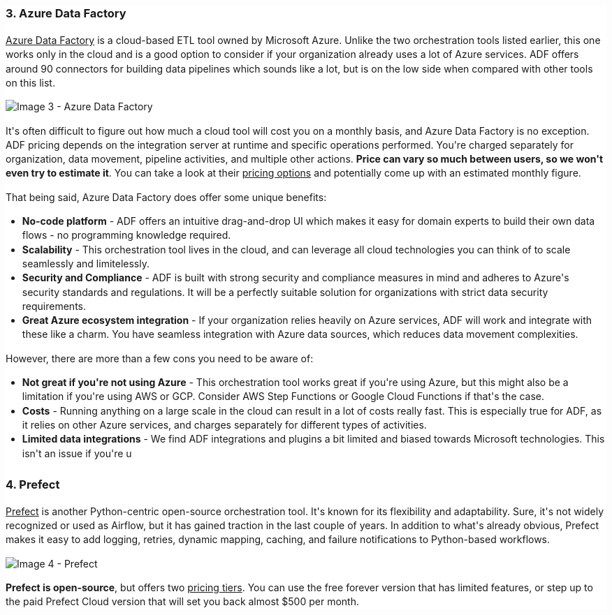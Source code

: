 
### 3. Azure Data Factory
[Azure Data Factory](https://azure.microsoft.com/en-us/products/data-factory) is a cloud-based ETL tool owned by Microsoft Azure. Unlike the two orchestration tools listed earlier, this one works only in the cloud and is a good option to consider if your organization already uses a lot of Azure services. ADF offers around 90 connectors for building data pipelines which sounds like a lot, but is on the low side when compared with other tools on this list.

![Image 3 - Azure Data Factory](@assets/blogs/2023-10-30-top-data-orchestration-platforms-2023/4.png)

It's often difficult to figure out how much a cloud tool will cost you on a monthly basis, and Azure Data Factory is no exception. ADF pricing depends on the integration server at runtime and specific operations performed. You're charged separately for organization, data movement, pipeline activities, and multiple other actions. **Price can vary so much between users, so we won't even try to estimate it**. You can take a look at their [pricing options](https://azure.microsoft.com/en-us/pricing/details/data-factory/data-pipeline/) and potentially come up with an estimated monthly figure.

That being said, Azure Data Factory does offer some unique benefits:
- **No-code platform** - ADF offers an intuitive drag-and-drop UI which makes it easy for domain experts to build their own data flows - no programming knowledge required.
- **Scalability** - This orchestration tool lives in the cloud, and can leverage all cloud technologies you can think of to scale seamlessly and limitelessly.
- **Security and Compliance** - ADF is built with strong security and compliance measures in mind and adheres to Azure's security standards and regulations. It will be a perfectly suitable solution for organizations with strict data security requirements.
- **Great Azure ecosystem integration** - If your organization relies heavily on Azure services, ADF will work and integrate with these like a charm. You have seamless integration with Azure data sources, which reduces data movement complexities.

However, there are more than a few cons you need to be aware of:
- **Not great if you're not using Azure** - This orchestration tool works great if you're using Azure, but this might also be a limitation if you're using AWS or GCP. Consider AWS Step Functions or Google Cloud Functions if that's the case.
- **Costs** - Running anything on a large scale in the cloud can result in a lot of costs really fast. This is especially true for ADF, as it relies on other Azure services, and charges separately for different types of activities.
- **Limited data integrations** - We find ADF integrations and plugins a bit limited and biased towards Microsoft technologies. This isn't an issue if you're u


### 4. Prefect
[Prefect](https://www.prefect.io/) is another Python-centric open-source orchestration tool. It's known for its flexibility and adaptability. Sure, it's not widely recognized or used as Airflow, but it has gained traction in the last couple of years. In addition to what's already obvious, Prefect makes it easy to add logging, retries, dynamic mapping, caching, and failure notifications to Python-based workflows.

![Image 4 - Prefect](@assets/blogs/2023-10-30-top-data-orchestration-platforms-2023/3.png)

**Prefect is open-source**, but offers two [pricing tiers](https://www.prefect.io/pricing). You can use the free forever version that has limited features, or step up to the paid Prefect Cloud version that will set you back almost $500 per month.
